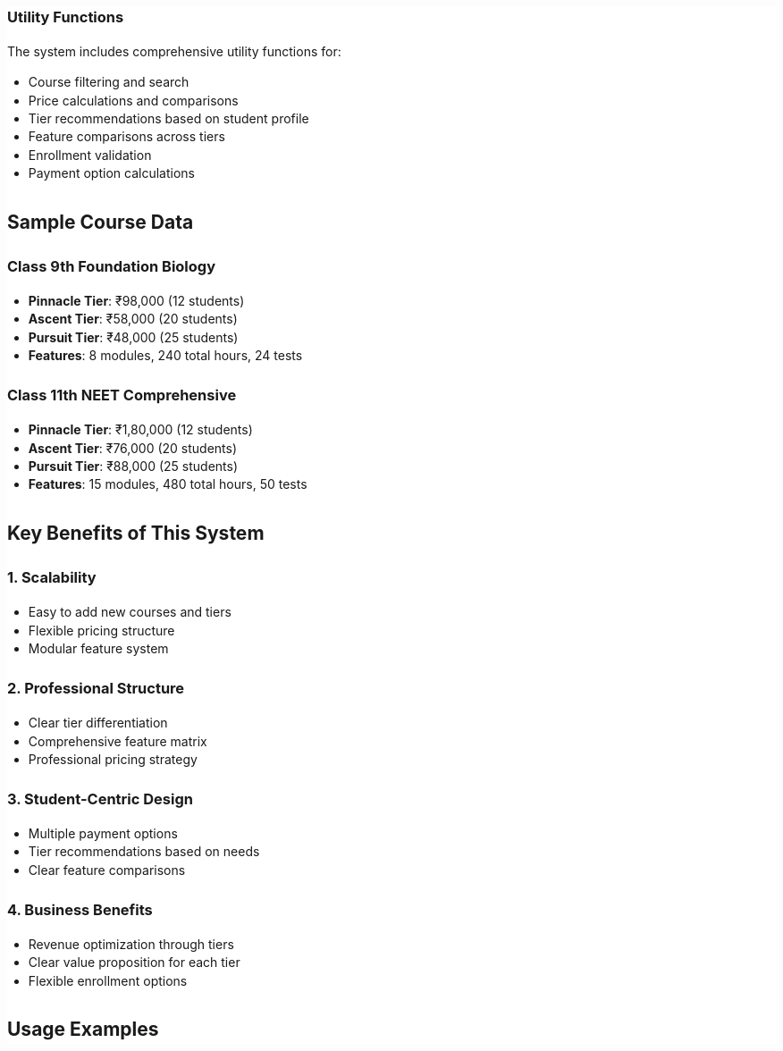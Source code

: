 ### Utility Functions

The system includes comprehensive utility functions for:

- Course filtering and search
- Price calculations and comparisons
- Tier recommendations based on student profile
- Feature comparisons across tiers
- Enrollment validation
- Payment option calculations

## Sample Course Data

### Class 9th Foundation Biology
- **Pinnacle Tier**: ₹98,000 (12 students)
- **Ascent Tier**: ₹58,000 (20 students)
- **Pursuit Tier**: ₹48,000 (25 students)
- **Features**: 8 modules, 240 total hours, 24 tests

### Class 11th NEET Comprehensive
- **Pinnacle Tier**: ₹1,80,000 (12 students)
- **Ascent Tier**: ₹76,000 (20 students)
- **Pursuit Tier**: ₹88,000 (25 students)
- **Features**: 15 modules, 480 total hours, 50 tests

## Key Benefits of This System

### 1. Scalability
- Easy to add new courses and tiers
- Flexible pricing structure
- Modular feature system

### 2. Professional Structure
- Clear tier differentiation
- Comprehensive feature matrix
- Professional pricing strategy

### 3. Student-Centric Design
- Multiple payment options
- Tier recommendations based on needs
- Clear feature comparisons

### 4. Business Benefits
- Revenue optimization through tiers
- Clear value proposition for each tier
- Flexible enrollment options

## Usage Examples
